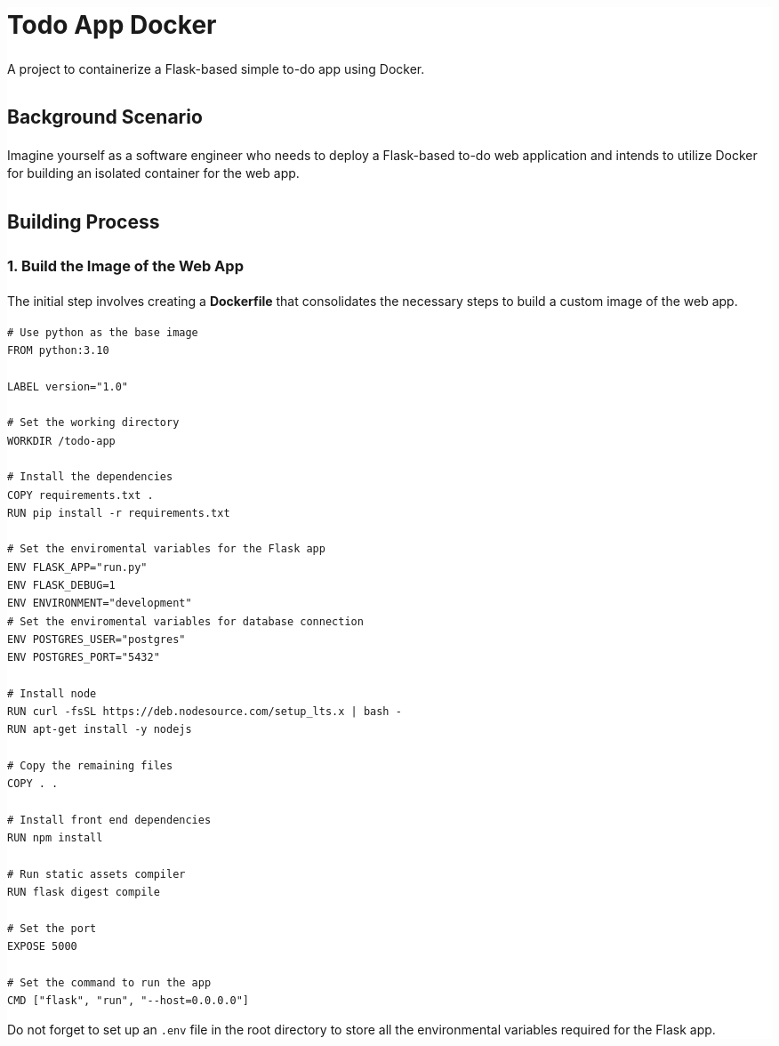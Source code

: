 # Todo App Docker
A project to containerize a Flask-based simple to-do app using Docker.


## Background Scenario
Imagine yourself as a software engineer who needs to deploy a Flask-based to-do web application and intends to utilize Docker for building an isolated container for the web app.

## Building Process
### 1. Build the Image of the Web App
The initial step involves creating a **Dockerfile** that consolidates the necessary steps to build a custom image of the web app.
```
# Use python as the base image
FROM python:3.10

LABEL version="1.0"

# Set the working directory
WORKDIR /todo-app

# Install the dependencies
COPY requirements.txt .
RUN pip install -r requirements.txt

# Set the enviromental variables for the Flask app
ENV FLASK_APP="run.py"
ENV FLASK_DEBUG=1
ENV ENVIRONMENT="development"
# Set the enviromental variables for database connection
ENV POSTGRES_USER="postgres"
ENV POSTGRES_PORT="5432"

# Install node
RUN curl -fsSL https://deb.nodesource.com/setup_lts.x | bash -
RUN apt-get install -y nodejs

# Copy the remaining files
COPY . .

# Install front end dependencies
RUN npm install

# Run static assets compiler
RUN flask digest compile

# Set the port
EXPOSE 5000

# Set the command to run the app
CMD ["flask", "run", "--host=0.0.0.0"]
```
Do not forget to set up an `.env` file in the root directory to store all the environmental variables required for the Flask app.
